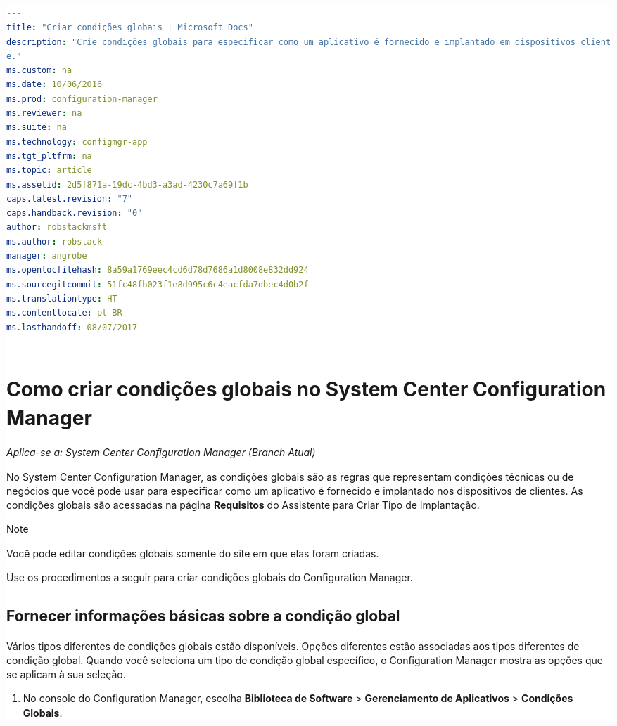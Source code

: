 ```yaml
---
title: "Criar condições globais | Microsoft Docs"
description: "Crie condições globais para especificar como um aplicativo é fornecido e implantado em dispositivos cliente."
ms.custom: na
ms.date: 10/06/2016
ms.prod: configuration-manager
ms.reviewer: na
ms.suite: na
ms.technology: configmgr-app
ms.tgt_pltfrm: na
ms.topic: article
ms.assetid: 2d5f871a-19dc-4bd3-a3ad-4230c7a69f1b
caps.latest.revision: "7"
caps.handback.revision: "0"
author: robstackmsft
ms.author: robstack
manager: angrobe
ms.openlocfilehash: 8a59a1769eec4cd6d78d7686a1d8008e832dd924
ms.sourcegitcommit: 51fc48fb023f1e8d995c6c4eacfda7dbec4d0b2f
ms.translationtype: HT
ms.contentlocale: pt-BR
ms.lasthandoff: 08/07/2017
---
```

# <a name="how-to-create-global-conditions-in-system-center-configuration-manager"></a>Como criar condições globais no System Center Configuration Manager

*Aplica-se a: System Center Configuration Manager (Branch Atual)*

No System Center Configuration Manager, as condições globais são as regras que representam condições técnicas ou de negócios que você pode usar para especificar como um aplicativo é fornecido e implantado nos dispositivos de clientes. As condições globais são acessadas na página **Requisitos** do Assistente para Criar Tipo de Implantação.  

> [!NOTE]  
>  Você pode editar condições globais somente do site em que elas foram criadas.  

 Use os procedimentos a seguir para criar condições globais do Configuration Manager.  

## <a name="provide-basic-information-about-the-global-condition"></a>Fornecer informações básicas sobre a condição global  
 Vários tipos diferentes de condições globais estão disponíveis. Opções diferentes estão associadas aos tipos diferentes de condição global. Quando você seleciona um tipo de condição global específico, o Configuration Manager mostra as opções que se aplicam à sua seleção.  

1.  No console do Configuration Manager, escolha **Biblioteca de Software** > **Gerenciamento de Aplicativos** > **Condições Globais**.  
